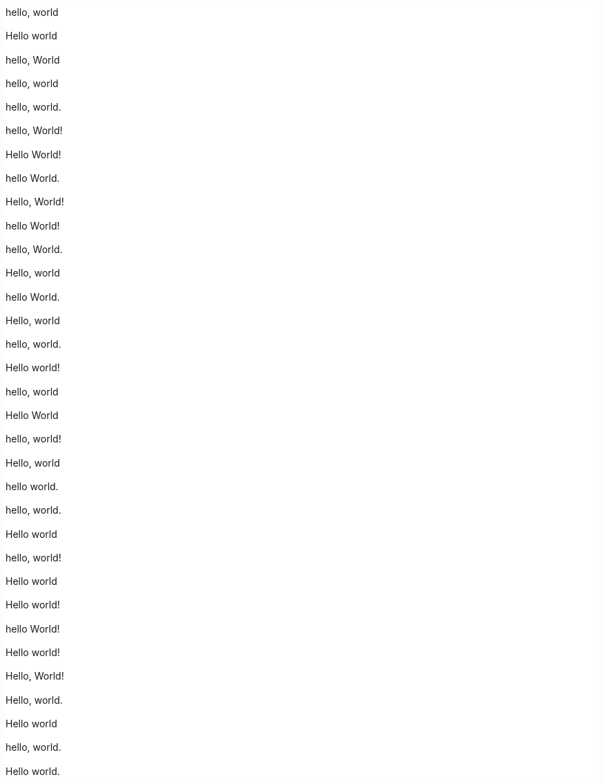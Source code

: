 hello, world

Hello world

hello, World

hello, world

hello, world.

hello, World!

Hello World!

hello World.

Hello, World!

hello World!

hello, World.

Hello, world

hello World.

Hello, world

hello, world.

Hello world!

hello, world

Hello World

hello, world!

Hello, world

hello world.

hello, world.

Hello world

hello, world!

Hello world

Hello world!

hello World!

Hello world!

Hello, World!

Hello, world.

Hello world

hello, world.

Hello world.
